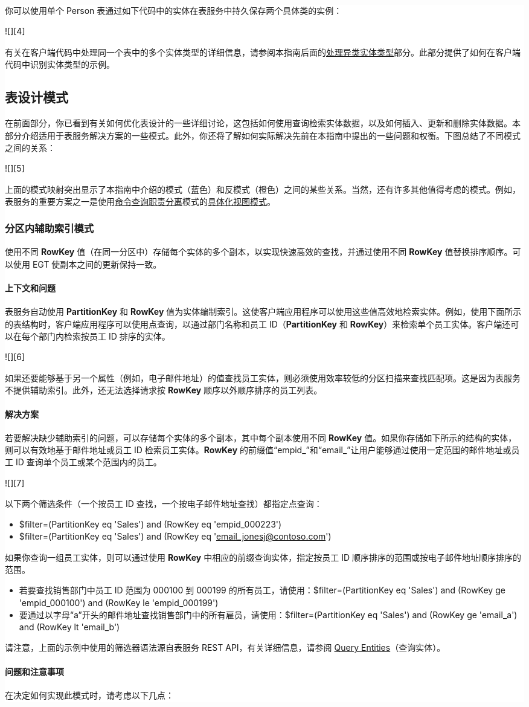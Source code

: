 你可以使用单个 Person 表通过如下代码中的实体在表服务中持久保存两个具体类的实例：

![][4]

有关在客户端代码中处理同一个表中的多个实体类型的详细信息，请参阅本指南后面的[处理异类实体类型](#working-with-heterogeneous-entity-types)部分。此部分提供了如何在客户端代码中识别实体类型的示例。

## 表设计模式
在前面部分，你已看到有关如何优化表设计的一些详细讨论，这包括如何使用查询检索实体数据，以及如何插入、更新和删除实体数据。本部分介绍适用于表服务解决方案的一些模式。此外，你还将了解如何实际解决先前在本指南中提出的一些问题和权衡。下图总结了不同模式之间的关系：

![][5]

上面的模式映射突出显示了本指南中介绍的模式（蓝色）和反模式（橙色）之间的某些关系。当然，还有许多其他值得考虑的模式。例如，表服务的重要方案之一是使用[命令查询职责分离](https://msdn.microsoft.com/zh-cn/library/azure/jj554200.aspx)模式的[具体化视图模式](https://msdn.microsoft.com/zh-cn/library/azure/dn589782.aspx)。

### 分区内辅助索引模式
使用不同 **RowKey** 值（在同一分区中）存储每个实体的多个副本，以实现快速高效的查找，并通过使用不同 **RowKey** 值替换排序顺序。可以使用 EGT 使副本之间的更新保持一致。

#### 上下文和问题
表服务自动使用 **PartitionKey** 和 **RowKey** 值为实体编制索引。这使客户端应用程序可以使用这些值高效地检索实体。例如，使用下面所示的表结构时，客户端应用程序可以使用点查询，以通过部门名称和员工 ID（**PartitionKey** 和 **RowKey**）来检索单个员工实体。客户端还可以在每个部门内检索按员工 ID 排序的实体。

![][6]

如果还要能够基于另一个属性（例如，电子邮件地址）的值查找员工实体，则必须使用效率较低的分区扫描来查找匹配项。这是因为表服务不提供辅助索引。此外，还无法选择请求按 **RowKey** 顺序以外顺序排序的员工列表。

#### 解决方案
若要解决缺少辅助索引的问题，可以存储每个实体的多个副本，其中每个副本使用不同 **RowKey** 值。如果你存储如下所示的结构的实体，则可以有效地基于邮件地址或员工 ID 检索员工实体。**RowKey** 的前缀值“empid_”和“email_”让用户能够通过使用一定范围的邮件地址或员工 ID 查询单个员工或某个范围内的员工。

![][7]  


以下两个筛选条件（一个按员工 ID 查找，一个按电子邮件地址查找）都指定点查询：

-	$filter=(PartitionKey eq 'Sales') and (RowKey eq 'empid\_000223')
-	$filter=(PartitionKey eq 'Sales') and (RowKey eq 'email_jonesj@contoso.com')

如果你查询一组员工实体，则可以通过使用 **RowKey** 中相应的前缀查询实体，指定按员工 ID 顺序排序的范围或按电子邮件地址顺序排序的范围。

-	若要查找销售部门中员工 ID 范围为 000100 到 000199 的所有员工，请使用：$filter=(PartitionKey eq 'Sales') and (RowKey ge 'empid_000100') and (RowKey le 'empid_000199')
-	要通过以字母“a”开头的邮件地址查找销售部门中的所有雇员，请使用：$filter=(PartitionKey eq 'Sales') and (RowKey ge 'email\_a') and (RowKey lt 'email\_b')

 请注意，上面的示例中使用的筛选器语法源自表服务 REST API，有关详细信息，请参阅 [Query Entities](http://msdn.microsoft.com/zh-cn/library/azure/dd179421.aspx)（查询实体）。

#### 问题和注意事项  

在决定如何实现此模式时，请考虑以下几点：
